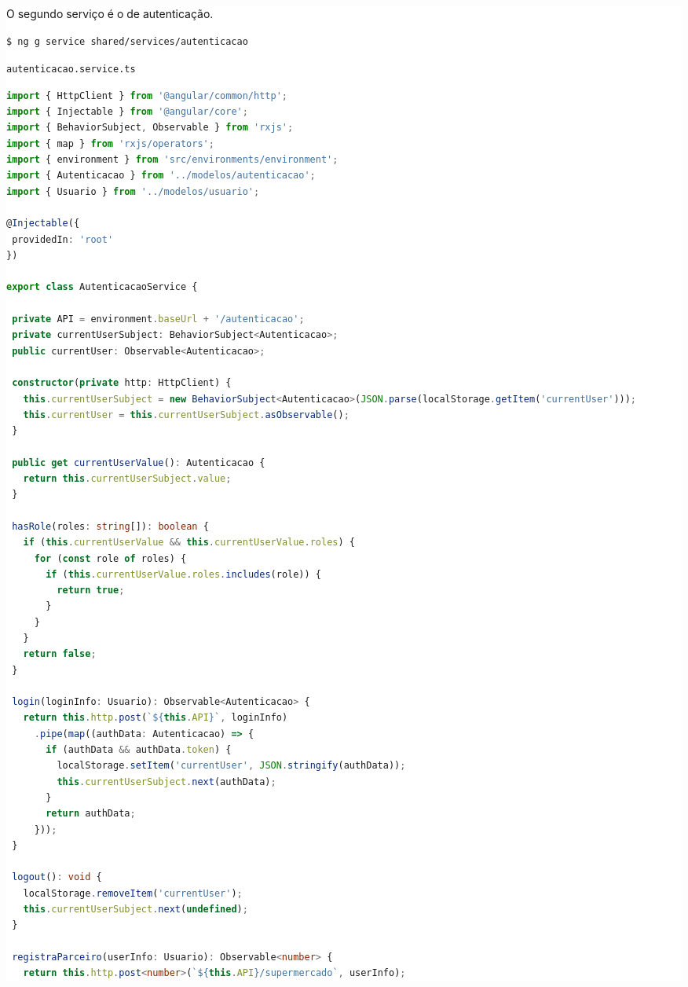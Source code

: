 O segundo serviço é o de autenticação.

```
$ ng g service shared/services/autenticacao
```

`autenticacao.service.ts`
```typescript
import { HttpClient } from '@angular/common/http';
import { Injectable } from '@angular/core';
import { BehaviorSubject, Observable } from 'rxjs';
import { map } from 'rxjs/operators';
import { environment } from 'src/environments/environment';
import { Autenticacao } from '../modelos/autenticacao';
import { Usuario } from '../modelos/usuario';

@Injectable({
 providedIn: 'root'
})

export class AutenticacaoService {

 private API = environment.baseUrl + '/autenticacao';
 private currentUserSubject: BehaviorSubject<Autenticacao>;
 public currentUser: Observable<Autenticacao>;

 constructor(private http: HttpClient) {
   this.currentUserSubject = new BehaviorSubject<Autenticacao>(JSON.parse(localStorage.getItem('currentUser')));
   this.currentUser = this.currentUserSubject.asObservable();
 }

 public get currentUserValue(): Autenticacao {
   return this.currentUserSubject.value;
 }

 hasRole(roles: string[]): boolean {
   if (this.currentUserValue && this.currentUserValue.roles) {
     for (const role of roles) {
       if (this.currentUserValue.roles.includes(role)) {
         return true;
       }
     }
   }
   return false;
 }

 login(loginInfo: Usuario): Observable<Autenticacao> {
   return this.http.post(`${this.API}`, loginInfo)
     .pipe(map((authData: Autenticacao) => {
       if (authData && authData.token) {
         localStorage.setItem('currentUser', JSON.stringify(authData));
         this.currentUserSubject.next(authData);
       }
       return authData;
     }));
 }

 logout(): void {
   localStorage.removeItem('currentUser');
   this.currentUserSubject.next(undefined);
 }

 registraParceiro(userInfo: Usuario): Observable<number> {
   return this.http.post<number>(`${this.API}/supermercado`, userInfo);
```